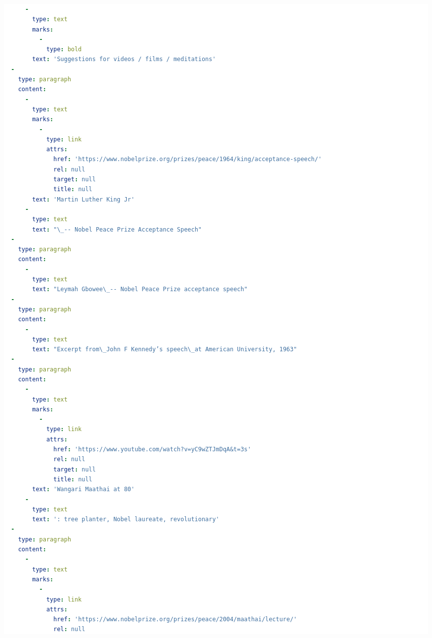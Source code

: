 ```yaml
      -
        type: text
        marks:
          -
            type: bold
        text: 'Suggestions for videos / films / meditations'
  -
    type: paragraph
    content:
      -
        type: text
        marks:
          -
            type: link
            attrs:
              href: 'https://www.nobelprize.org/prizes/peace/1964/king/acceptance-speech/'
              rel: null
              target: null
              title: null
        text: 'Martin Luther King Jr'
      -
        type: text
        text: "\_-- Nobel Peace Prize Acceptance Speech"
  -
    type: paragraph
    content:
      -
        type: text
        text: "Leymah Gbowee\_-- Nobel Peace Prize acceptance speech"
  -
    type: paragraph
    content:
      -
        type: text
        text: "Excerpt from\_John F Kennedy’s speech\_at American University, 1963"
  -
    type: paragraph
    content:
      -
        type: text
        marks:
          -
            type: link
            attrs:
              href: 'https://www.youtube.com/watch?v=yC9wZTJmDqA&t=3s'
              rel: null
              target: null
              title: null
        text: 'Wangari Maathai at 80'
      -
        type: text
        text: ': tree planter, Nobel laureate, revolutionary'
  -
    type: paragraph
    content:
      -
        type: text
        marks:
          -
            type: link
            attrs:
              href: 'https://www.nobelprize.org/prizes/peace/2004/maathai/lecture/'
              rel: null
```